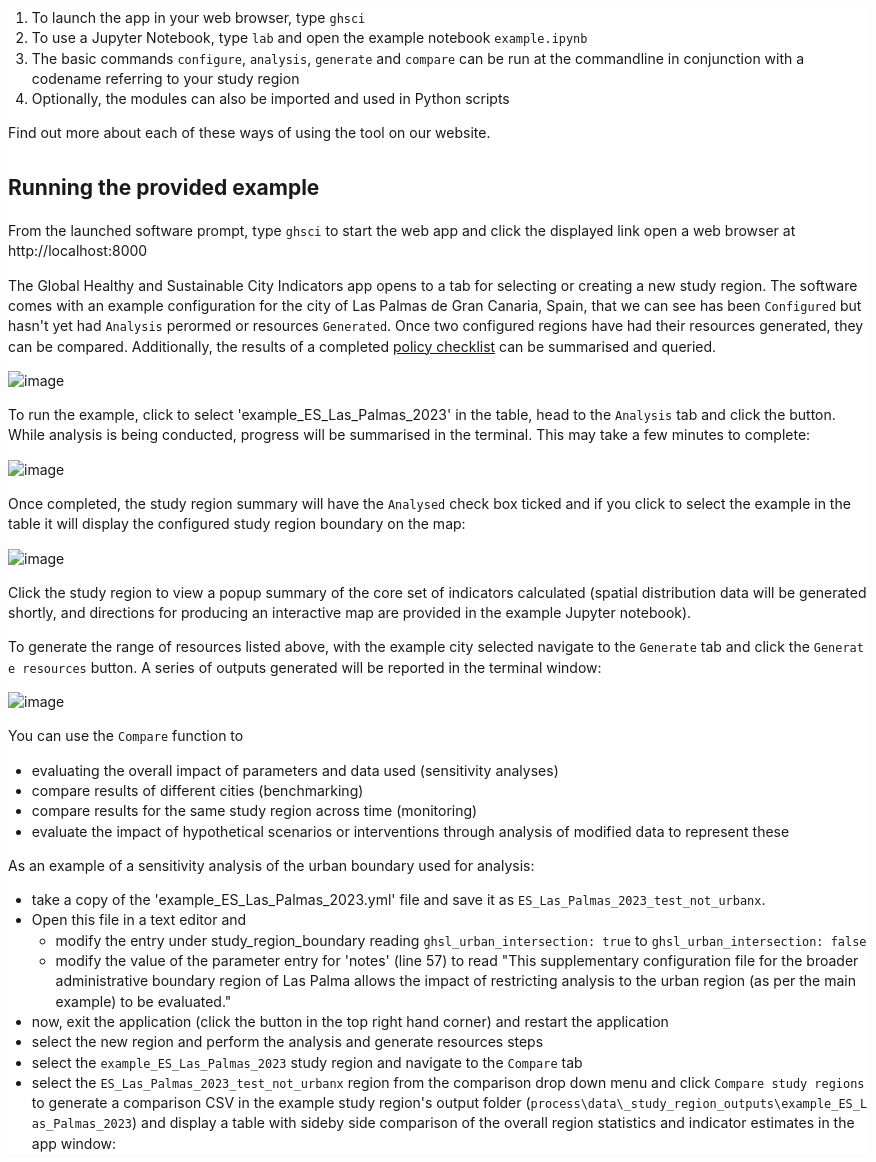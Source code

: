 1. To launch the app in your web browser, type `ghsci`
2. To use a Jupyter Notebook, type `lab` and open the example notebook `example.ipynb`
3. The basic commands `configure`, `analysis`, `generate` and `compare` can be run at the commandline in conjunction with a codename referring to your study region
4. Optionally, the modules can also be imported and used in Python scripts

Find out more about each of these ways of using the tool on our website.

## Running the provided example
From the launched software prompt, type `ghsci` to start the web app and click the displayed link open a web browser at http://localhost:8000

The Global Healthy and Sustainable City Indicators app opens to a tab for selecting or creating a new study region.  The software comes with an example configuration for the city of Las Palmas de Gran Canaria, Spain, that we can see has been `Configured` but hasn't yet had `Analysis` perormed or resources `Generated`.   Once two configured regions have had their resources generated, they can be compared.  Additionally, the results of a completed [policy checklist](https://global-healthy-liveable-cities.github.io/2023/02/01/indicators/#Policy-indicator-analysis) can be summarised and queried.

![image](https://github.com/global-healthy-liveable-cities/global-indicators/assets/12984626/530f53fa-5989-48bf-8904-031faccb2225)

To run the example, click to select 'example_ES_Las_Palmas_2023' in the table, head to the `Analysis` tab and click the button.  While analysis is being conducted, progress will be summarised in the terminal.  This may take a few minutes to complete:

![image](https://github.com/global-healthy-liveable-cities/global-indicators/assets/12984626/ab5d2e51-4f94-459b-8fa4-212b46720373)

Once completed, the study region summary will have the `Analysed` check box ticked and if you click to select the example in the table it will display the configured study region boundary on the map:

![image](https://github.com/global-healthy-liveable-cities/global-indicators/assets/12984626/0d65bfb4-dcb8-4b9f-833e-cda12893034e)

Click the study region to view a popup summary of the core set of indicators calculated (spatial distribution data will be generated shortly, and directions for producing an interactive map are provided in the example Jupyter notebook).

To generate the range of resources listed above, with the example city selected navigate to the `Generate` tab and click the `Generate resources` button.  A series of outputs generated will be reported in the terminal window:

![image](https://github.com/global-healthy-liveable-cities/global-indicators/assets/12984626/1ccca037-49c7-49fa-aa0b-a9ca9ecfa003)

You can use the `Compare` function to 
- evaluating the overall impact of parameters and data used (sensitivity analyses)
- compare results of different cities (benchmarking)
- compare results for the same study region across time (monitoring)
- evaluate the impact of hypothetical scenarios or interventions through analysis of modified data to represent these

As an example of a sensitivity analysis of the urban boundary used for analysis:
  - take a copy of the 'example_ES_Las_Palmas_2023.yml' file and save it as `ES_Las_Palmas_2023_test_not_urbanx`.  
  - Open this file in a text editor and 
    - modify the entry under study_region_boundary reading `ghsl_urban_intersection: true` to `ghsl_urban_intersection: false`
    - modify the value of the parameter entry for 'notes' (line 57) to read "This supplementary configuration file for the broader administrative boundary region of Las Palma allows the impact of restricting analysis to the urban region (as per the main example) to be evaluated."
  - now, exit the application (click the button in the top right hand corner) and restart the application
  - select the new region and perform the analysis and generate resources steps
  - select the `example_ES_Las_Palmas_2023` study region and navigate to the `Compare` tab
  - select the `ES_Las_Palmas_2023_test_not_urbanx` region from the comparison drop down menu and click `Compare study regions` to generate a comparison CSV in the example study region's output folder (`process\data\_study_region_outputs\example_ES_Las_Palmas_2023`) and display a table with sideby side comparison of the overall region statistics and indicator estimates in the app window: